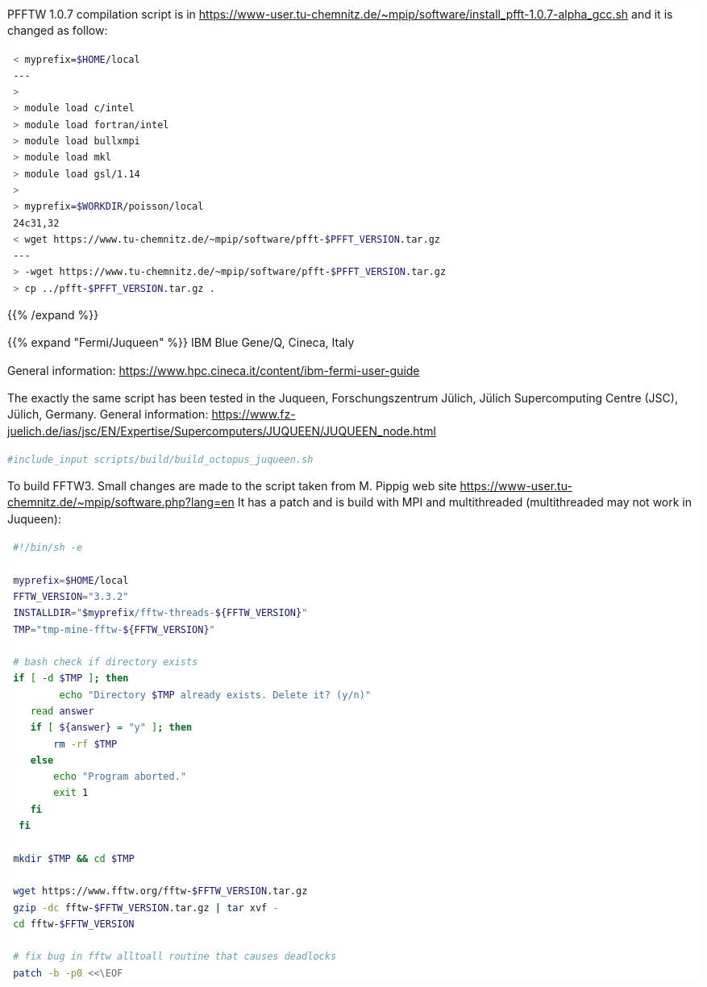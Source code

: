 
PFFTW 1.0.7 compilation script is in https://www-user.tu-chemnitz.de/~mpip/software/install_pfft-1.0.7-alpha_gcc.sh and it is changed as follow:

```bash
 < myprefix=$HOME/local
 ---
 > 
 > module load c/intel
 > module load fortran/intel
 > module load bullxmpi
 > module load mkl
 > module load gsl/1.14
 > 
 > myprefix=$WORKDIR/poisson/local
 24c31,32
 < wget https://www.tu-chemnitz.de/~mpip/software/pfft-$PFFT_VERSION.tar.gz
 ---
 > -wget https://www.tu-chemnitz.de/~mpip/software/pfft-$PFFT_VERSION.tar.gz
 > cp ../pfft-$PFFT_VERSION.tar.gz .
```

{{% /expand %}}

{{% expand "Fermi/Juqueen" %}}
IBM Blue Gene/Q, Cineca, Italy

General information: https://www.hpc.cineca.it/content/ibm-fermi-user-guide

The exactly the same script has been tested in the Juqueen, Forschungszentrum Jülich, Jülich Supercomputing Centre (JSC), Jülich, Germany. General information: https://www.fz-juelich.de/ias/jsc/EN/Expertise/Supercomputers/JUQUEEN/JUQUEEN_node.html

```bash
#include_input scripts/build/build_octopus_juqueen.sh
```

To build FFTW3. Small changes are made to the script taken from M. Pippig web site https://www-user.tu-chemnitz.de/~mpip/software.php?lang=en
It has a patch and is build with MPI and multithreaded (multithreaded may not work in Juqueen):

```bash
 #!/bin/sh -e 
 
 myprefix=$HOME/local
 FFTW_VERSION="3.3.2"
 INSTALLDIR="$myprefix/fftw-threads-${FFTW_VERSION}"
 TMP="tmp-mine-fftw-${FFTW_VERSION}" 
 
 # bash check if directory exists
 if [ -d $TMP ]; then
         echo "Directory $TMP already exists. Delete it? (y/n)" 
 	read answer 
 	if [ ${answer} = "y" ]; then 
 		rm -rf $TMP 
 	else
 		echo "Program aborted."
 		exit 1
 	fi
  fi 
 
 mkdir $TMP && cd $TMP 
 
 wget https://www.fftw.org/fftw-$FFTW_VERSION.tar.gz
 gzip -dc fftw-$FFTW_VERSION.tar.gz | tar xvf -
 cd fftw-$FFTW_VERSION
 
 # fix bug in fftw alltoall routine that causes deadlocks
 patch -b -p0 <<\EOF
```
